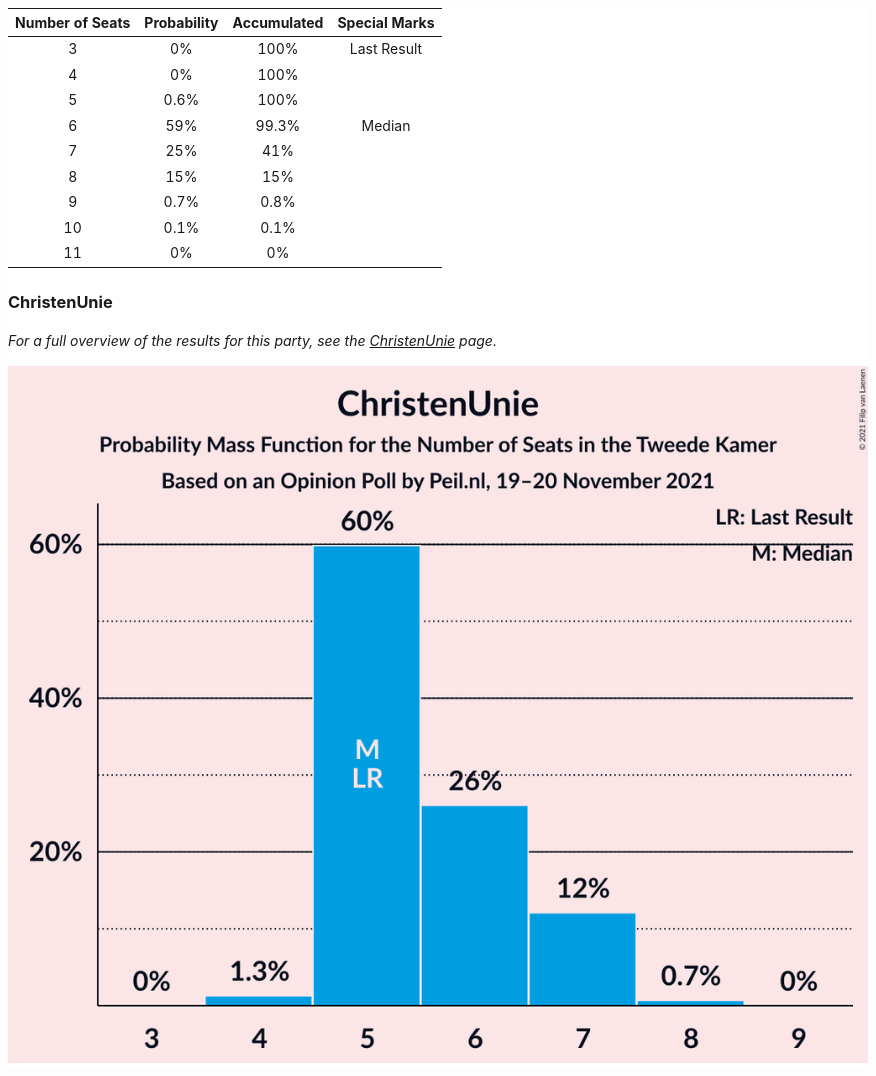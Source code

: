 | Number of Seats | Probability | Accumulated | Special Marks |
|:---------------:|:-----------:|:-----------:|:-------------:|
| 3 | 0% | 100% | Last Result |
| 4 | 0% | 100% |  |
| 5 | 0.6% | 100% |  |
| 6 | 59% | 99.3% | Median |
| 7 | 25% | 41% |  |
| 8 | 15% | 15% |  |
| 9 | 0.7% | 0.8% |  |
| 10 | 0.1% | 0.1% |  |
| 11 | 0% | 0% |  |

### ChristenUnie

*For a full overview of the results for this party, see the [ChristenUnie](party-christenunie.html) page.*

![Graph with seats probability mass function not yet produced](2021-11-20-Peilnl-seats-pmf-christenunie.png "Seats Probability Mass Function")
